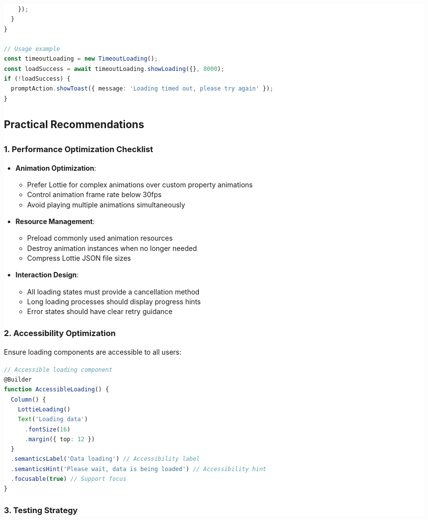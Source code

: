 ```typescript
    });
  }
}

// Usage example
const timeoutLoading = new TimeoutLoading();
const loadSuccess = await timeoutLoading.showLoading({}, 8000);
if (!loadSuccess) {
  promptAction.showToast({ message: 'Loading timed out, please try again' });
}
```

## Practical Recommendations

### 1. Performance Optimization Checklist

- **Animation Optimization**:
  - Prefer Lottie for complex animations over custom property animations
  - Control animation frame rate below 30fps
  - Avoid playing multiple animations simultaneously

- **Resource Management**:
  - Preload commonly used animation resources
  - Destroy animation instances when no longer needed
  - Compress Lottie JSON file sizes

- **Interaction Design**:
  - All loading states must provide a cancellation method
  - Long loading processes should display progress hints
  - Error states should have clear retry guidance

### 2. Accessibility Optimization

Ensure loading components are accessible to all users:

```typescript
// Accessible loading component
@Builder
function AccessibleLoading() {
  Column() {
    LottieLoading()
    Text('Loading data')
      .fontSize(16)
      .margin({ top: 12 })
  }
  .semanticsLabel('Data loading') // Accessibility label
  .semanticsHint('Please wait, data is being loaded') // Accessibility hint
  .focusable(true) // Support focus
}
```

### 3. Testing Strategy
